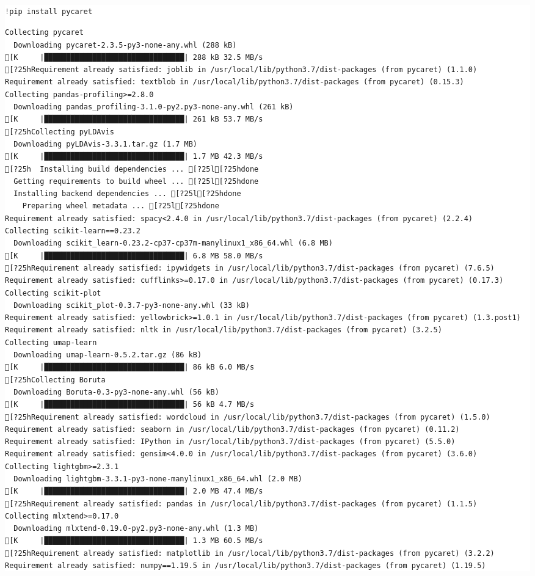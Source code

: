 




```python
!pip install pycaret
```

    Collecting pycaret
      Downloading pycaret-2.3.5-py3-none-any.whl (288 kB)
    [K     |████████████████████████████████| 288 kB 32.5 MB/s 
    [?25hRequirement already satisfied: joblib in /usr/local/lib/python3.7/dist-packages (from pycaret) (1.1.0)
    Requirement already satisfied: textblob in /usr/local/lib/python3.7/dist-packages (from pycaret) (0.15.3)
    Collecting pandas-profiling>=2.8.0
      Downloading pandas_profiling-3.1.0-py2.py3-none-any.whl (261 kB)
    [K     |████████████████████████████████| 261 kB 53.7 MB/s 
    [?25hCollecting pyLDAvis
      Downloading pyLDAvis-3.3.1.tar.gz (1.7 MB)
    [K     |████████████████████████████████| 1.7 MB 42.3 MB/s 
    [?25h  Installing build dependencies ... [?25l[?25hdone
      Getting requirements to build wheel ... [?25l[?25hdone
      Installing backend dependencies ... [?25l[?25hdone
        Preparing wheel metadata ... [?25l[?25hdone
    Requirement already satisfied: spacy<2.4.0 in /usr/local/lib/python3.7/dist-packages (from pycaret) (2.2.4)
    Collecting scikit-learn==0.23.2
      Downloading scikit_learn-0.23.2-cp37-cp37m-manylinux1_x86_64.whl (6.8 MB)
    [K     |████████████████████████████████| 6.8 MB 58.0 MB/s 
    [?25hRequirement already satisfied: ipywidgets in /usr/local/lib/python3.7/dist-packages (from pycaret) (7.6.5)
    Requirement already satisfied: cufflinks>=0.17.0 in /usr/local/lib/python3.7/dist-packages (from pycaret) (0.17.3)
    Collecting scikit-plot
      Downloading scikit_plot-0.3.7-py3-none-any.whl (33 kB)
    Requirement already satisfied: yellowbrick>=1.0.1 in /usr/local/lib/python3.7/dist-packages (from pycaret) (1.3.post1)
    Requirement already satisfied: nltk in /usr/local/lib/python3.7/dist-packages (from pycaret) (3.2.5)
    Collecting umap-learn
      Downloading umap-learn-0.5.2.tar.gz (86 kB)
    [K     |████████████████████████████████| 86 kB 6.0 MB/s 
    [?25hCollecting Boruta
      Downloading Boruta-0.3-py3-none-any.whl (56 kB)
    [K     |████████████████████████████████| 56 kB 4.7 MB/s 
    [?25hRequirement already satisfied: wordcloud in /usr/local/lib/python3.7/dist-packages (from pycaret) (1.5.0)
    Requirement already satisfied: seaborn in /usr/local/lib/python3.7/dist-packages (from pycaret) (0.11.2)
    Requirement already satisfied: IPython in /usr/local/lib/python3.7/dist-packages (from pycaret) (5.5.0)
    Requirement already satisfied: gensim<4.0.0 in /usr/local/lib/python3.7/dist-packages (from pycaret) (3.6.0)
    Collecting lightgbm>=2.3.1
      Downloading lightgbm-3.3.1-py3-none-manylinux1_x86_64.whl (2.0 MB)
    [K     |████████████████████████████████| 2.0 MB 47.4 MB/s 
    [?25hRequirement already satisfied: pandas in /usr/local/lib/python3.7/dist-packages (from pycaret) (1.1.5)
    Collecting mlxtend>=0.17.0
      Downloading mlxtend-0.19.0-py2.py3-none-any.whl (1.3 MB)
    [K     |████████████████████████████████| 1.3 MB 60.5 MB/s 
    [?25hRequirement already satisfied: matplotlib in /usr/local/lib/python3.7/dist-packages (from pycaret) (3.2.2)
    Requirement already satisfied: numpy==1.19.5 in /usr/local/lib/python3.7/dist-packages (from pycaret) (1.19.5)